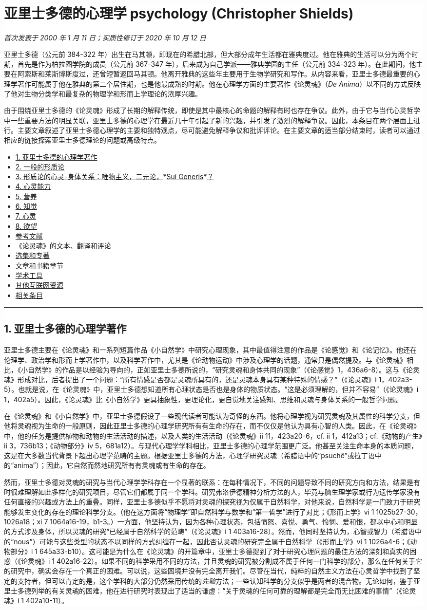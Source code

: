 # 亚里士多德的心理学 psychology (Christopher Shields)

*首次发表于 2000 年 1 月 11 日；实质性修订于 2020 年 10 月 12 日*

亚里士多德（公元前 384-322 年）出生在马其顿，即现在的希腊北部，但大部分成年生活都在雅典度过。他在雅典的生活可以分为两个时期，首先是作为柏拉图学院的成员（公元前 367-347 年），后来成为自己学派——雅典学园的主任（公元前 334-323 年）。在此期间，他主要在阿索斯和莱斯博斯度过，还曾短暂返回马其顿。他离开雅典的这些年主要用于生物学研究和写作。从内容来看，亚里士多德最重要的心理学著作可能属于他在雅典的第二个居住期，也是他最成熟的时期。他在心理学方面的主要著作《论灵魂》（*De Anima*）以不同的方式反映了他对生物分类学和最复杂的物理学和形而上学理论的浓厚兴趣。

由于围绕亚里士多德的《论灵魂》形成了长期的解释传统，即使是其中最核心的命题的解释有时也存在争议。此外，由于它与当代心灵哲学中一些重要方法的明显关联，亚里士多德的心理学在最近几十年引起了新的兴趣，并引发了激烈的解释争议。因此，本条目在两个层面上进行。主要文章叙述了亚里士多德心理学的主要和独特观点，尽可能避免解释争议和批评评论。在主要文章的适当部分结束时，读者可以通过相应的链接探索亚里士多德理论的问题或高级特点。

* [1. 亚里士多德的心理学著作](https://plato.stanford.edu/entries/aristotle-psychology/#ArisPsycWrit)
* [2. 一般的形质论](https://plato.stanford.edu/entries/aristotle-psychology/#HyloGene)
* [3. 形质论的心灵-身体关系：唯物主义，二元论，](https://plato.stanford.edu/entries/aristotle-psychology/#HyloSoulBodyRelaMateDualSuiGene)​\*[Sui Generis](https://plato.stanford.edu/entries/aristotle-psychology/#HyloSoulBodyRelaMateDualSuiGene)\*​[？](https://plato.stanford.edu/entries/aristotle-psychology/#HyloSoulBodyRelaMateDualSuiGene)
* [4. 心灵能力](https://plato.stanford.edu/entries/aristotle-psychology/#PsycFacu)
* [5. 营养](https://plato.stanford.edu/entries/aristotle-psychology/#Nutr)
* [6. 知觉](https://plato.stanford.edu/entries/aristotle-psychology/#Perc)
* [7. 心灵](https://plato.stanford.edu/entries/aristotle-psychology/#Mind)
* [8. 欲望](https://plato.stanford.edu/entries/aristotle-psychology/#Desi)
* [参考文献](https://plato.stanford.edu/entries/aristotle-psychology/#Bib)
* [《论灵魂》的文本、翻译和评论](https://plato.stanford.edu/entries/aristotle-psychology/#TextTranCommDeAnim)
* [选集和专著](https://plato.stanford.edu/entries/aristotle-psychology/#AnthMono)
* [文章和书籍章节](https://plato.stanford.edu/entries/aristotle-psychology/#ArtiBookChap)
* [学术工具](https://plato.stanford.edu/entries/aristotle-psychology/#Aca)
* [其他互联网资源](https://plato.stanford.edu/entries/aristotle-psychology/#Oth)
* [相关条目](https://plato.stanford.edu/entries/aristotle-psychology/#Rel)

***

## 1. 亚里士多德的心理学著作

亚里士多德主要在《论灵魂》和一系列短篇作品《小自然学》中研究心理现象，其中最值得注意的作品是《论感觉》和《论记忆》。他还在伦理学、政治学和形而上学著作中，以及科学著作中，尤其是《论动物运动》中涉及心理学的话题，通常只是偶然提及。与《论灵魂》相比，《小自然学》的作品是以经验为导向的，正如亚里士多德所说的，“研究灵魂和身体共同的现象”（《论感觉》1，436a6-8）。这与《论灵魂》形成对比，后者提出了一个问题：“所有情感是否都是灵魂所具有的，还是灵魂本身具有某种特殊的情感？”（《论灵魂》i 1，402a3-5）。也就是说，在《论灵魂》中，亚里士多德想知道所有心理状态是否也是身体的物质状态。“这是必须理解的，但并不容易”（《论灵魂》i 1，402a5）。因此，《论灵魂》比《小自然学》更具抽象性，更理论化，更自觉地关注感知、思维和灵魂与身体关系的一般哲学问题。

在《论灵魂》和《小自然学》中，亚里士多德假设了一些现代读者可能认为奇怪的东西。他将心理学视为研究灵魂及其属性的科学分支，但他将灵魂视为生命的一般原则，因此亚里士多德的心理学研究所有有生命的存在，而不仅仅是他认为具有心智的人类。因此，在《论灵魂》中，他的任务是提供植物和动物的生活活动的描述，以及人类的生活活动（《论灵魂》ii 11，423a20-6，cf. ii 1，412a13；cf.《动物的产生》ii 3，736b13；《动物部分》iv 5，681a12）。与现代心理学学科相比，亚里士多德的心理学范围更广泛。他甚至关注生命本身的本质问题，这是在大多数当代背景下超出心理学范畴的主题。根据亚里士多德的方法，心理学研究灵魂（希腊语中的“psuchê”或拉丁语中的“anima”）；因此，它自然而然地研究所有有灵魂或有生命的存在。

然而，亚里士多德对灵魂的研究与当代心理学学科存在一个显著的联系：在每种情况下，不同的问题导致不同的研究方向和方法，结果是有时很难理解如此多样化的研究项目，尽管它们都属于同一个学科。研究弗洛伊德精神分析方法的人，毕竟与脑生理学家或行为遗传学家没有任何直接的兴趣或方法上的重叠。同样，亚里士多德似乎不愿将对灵魂的探究视为仅属于自然科学，对他来说，自然科学是一门致力于研究能够发生变化的存在的理论科学分支。（他在这方面将“物理学”即自然科学与数学和“第一哲学”进行了对比；《形而上学》vi 1 1025b27-30，1026a18；xi 7 1064a16-19，b1-3。）一方面，他坚持认为，因为各种心理状态，包括愤怒、喜悦、勇气、怜悯、爱和恨，都以中心和明显的方式涉及身体，所以灵魂的研究“已经属于自然科学的范畴”（《论灵魂》i 1 403a16-28）。然而，他同时坚持认为，心智或智力（希腊语中的“nous”）可能与这些类型的状态不以同样的方式纠缠在一起，因此否认灵魂的研究完全属于自然科学（《形而上学》vi 1 1026a4-6；《动物部分》i 1 645a33-b10）。这可能是为什么在《论灵魂》的开篇章中，亚里士多德提到了对于研究心理问题的最佳方法的深刻和真实的困惑（《论灵魂》i 1 402a16-22）。如果不同的科学采用不同的方法，并且灵魂的研究被分割成不属于任何一门科学的部分，那么在任何关于它的研究中，确实会存在一个真正的困难。可以说，这些困境并没有完全离开我们。尽管在当代，纯粹的自然主义方法在心灵哲学中找到了坚定的支持者，但可以肯定的是，这个学科的大部分仍然采用传统的*先验*方法；一些认知科学的分支似乎是两者的混合物。无论如何，鉴于亚里士多德列举的有关灵魂的困难，他在进行研究时表现出了适当的谦虚：“关于灵魂的任何可靠的理解都是完全而无比困难的事情”（《论灵魂》i 1 402a10-11）。
